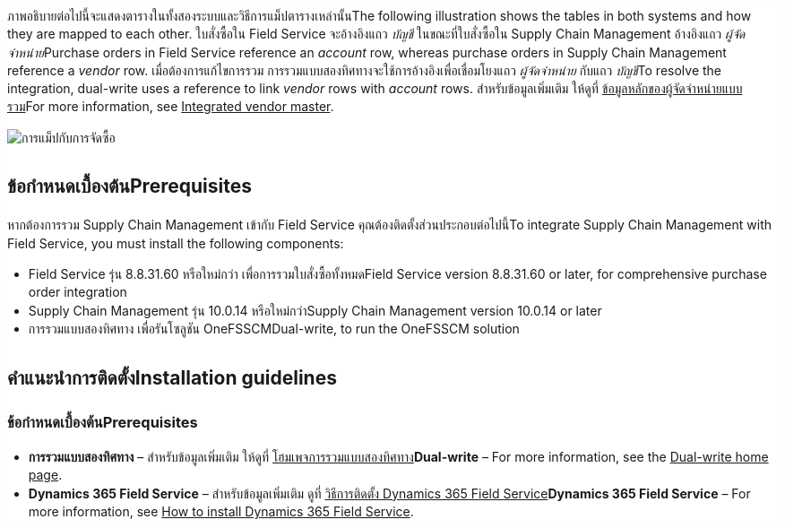 <span data-ttu-id="40b8f-111">ภาพอธิบายต่อไปนี้จะแสดงตารางในทั้งสองระบบและวิธีการแม็ปตารางเหล่านั้น</span><span class="sxs-lookup"><span data-stu-id="40b8f-111">The following illustration shows the tables in both systems and how they are mapped to each other.</span></span> <span data-ttu-id="40b8f-112">ใบสั่งซื้อใน Field Service จะอ้างอิงแถว *บัญชี* ในขณะที่ใบสั่งซื้อใน Supply Chain Management อ้างอิงแถว *ผู้จัดจำหน่าย*</span><span class="sxs-lookup"><span data-stu-id="40b8f-112">Purchase orders in Field Service reference an *account* row, whereas purchase orders in Supply Chain Management reference a *vendor* row.</span></span> <span data-ttu-id="40b8f-113">เมื่อต้องการแก้ไขการรวม การรวมแบบสองทิศทางจะใช้การอ้างอิงเพื่อเชื่อมโยงแถว *ผู้จัดจำหน่าย* กับแถว *บัญชี*</span><span class="sxs-lookup"><span data-stu-id="40b8f-113">To resolve the integration, dual-write uses a reference to link *vendor* rows with *account* rows.</span></span> <span data-ttu-id="40b8f-114">สำหรับข้อมูลเพิ่มเติม ให้ดูที่ [ข้อมูลหลักของผู้จัดจำหน่ายแบบรวม](vendor-mapping.md)</span><span class="sxs-lookup"><span data-stu-id="40b8f-114">For more information, see [Integrated vendor master](vendor-mapping.md).</span></span>

![การแม็ปกับการจัดซื้อ](media/scm-field-service-tables.png)

## <a name="prerequisites"></a><span data-ttu-id="40b8f-116">ข้อกำหนดเบื้องต้น</span><span class="sxs-lookup"><span data-stu-id="40b8f-116">Prerequisites</span></span>

<span data-ttu-id="40b8f-117">หากต้องการรวม Supply Chain Management เข้ากับ Field Service คุณต้องติดตั้งส่วนประกอบต่อไปนี้</span><span class="sxs-lookup"><span data-stu-id="40b8f-117">To integrate Supply Chain Management with Field Service, you must install the following components:</span></span>

- <span data-ttu-id="40b8f-118">Field Service รุ่น 8.8.31.60 หรือใหม่กว่า เพื่อการรวมใบสั่งซื้อทั้งหมด</span><span class="sxs-lookup"><span data-stu-id="40b8f-118">Field Service version 8.8.31.60 or later, for comprehensive purchase order integration</span></span>
- <span data-ttu-id="40b8f-119">Supply Chain Management รุ่น 10.0.14 หรือใหม่กว่า</span><span class="sxs-lookup"><span data-stu-id="40b8f-119">Supply Chain Management version 10.0.14 or later</span></span>
- <span data-ttu-id="40b8f-120">การรวมแบบสองทิศทาง เพื่อรันโซลูชัน OneFSSCM</span><span class="sxs-lookup"><span data-stu-id="40b8f-120">Dual-write, to run the OneFSSCM solution</span></span>

## <a name="installation-guidelines"></a><span data-ttu-id="40b8f-121">คำแนะนำการติดตั้ง</span><span class="sxs-lookup"><span data-stu-id="40b8f-121">Installation guidelines</span></span>

### <a name="prerequisites"></a><span data-ttu-id="40b8f-122">ข้อกำหนดเบื้องต้น</span><span class="sxs-lookup"><span data-stu-id="40b8f-122">Prerequisites</span></span>

- <span data-ttu-id="40b8f-123">**การรวมแบบสองทิศทาง** – สำหรับข้อมูลเพิ่มเติม ให้ดูที่ [โฮมเพจการรวมแบบสองทิศทาง](dual-write-home-page.md#dual-write-setup)</span><span class="sxs-lookup"><span data-stu-id="40b8f-123">**Dual-write** – For more information, see the [Dual-write home page](dual-write-home-page.md#dual-write-setup).</span></span>
- <span data-ttu-id="40b8f-124">**Dynamics 365 Field Service** – สำหรับข้อมูลเพิ่มเติม ดูที่ [วิธีการติดตั้ง Dynamics 365 Field Service](/dynamics365/field-service/install-field-service#step-1-install-dynamics-365-field-service)</span><span class="sxs-lookup"><span data-stu-id="40b8f-124">**Dynamics 365 Field Service** – For more information, see [How to install Dynamics 365 Field Service](/dynamics365/field-service/install-field-service#step-1-install-dynamics-365-field-service).</span></span>
